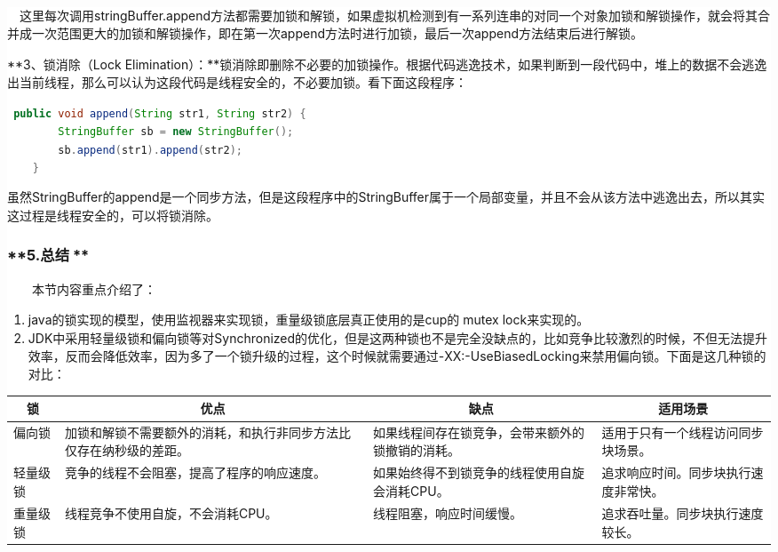　这里每次调用stringBuffer.append方法都需要加锁和解锁，如果虚拟机检测到有一系列连串的对同一个对象加锁和解锁操作，就会将其合并成一次范围更大的加锁和解锁操作，即在第一次append方法时进行加锁，最后一次append方法结束后进行解锁。

**3、锁消除（Lock Elimination）：**锁消除即删除不必要的加锁操作。根据代码逃逸技术，如果判断到一段代码中，堆上的数据不会逃逸出当前线程，那么可以认为这段代码是线程安全的，不必要加锁。看下面这段程序：

```java
 public void append(String str1, String str2) {
        StringBuffer sb = new StringBuffer();
        sb.append(str1).append(str2);
    }
```

虽然StringBuffer的append是一个同步方法，但是这段程序中的StringBuffer属于一个局部变量，并且不会从该方法中逃逸出去，所以其实这过程是线程安全的，可以将锁消除。

### **5.总结 **

　　本节内容重点介绍了：

1. java的锁实现的模型，使用监视器来实现锁，重量级锁底层真正使用的是cup的 mutex lock来实现的。
2. JDK中采用轻量级锁和偏向锁等对Synchronized的优化，但是这两种锁也不是完全没缺点的，比如竞争比较激烈的时候，不但无法提升效率，反而会降低效率，因为多了一个锁升级的过程，这个时候就需要通过-XX:-UseBiasedLocking来禁用偏向锁。下面是这几种锁的对比：

| 锁    | 优点                                | 缺点                       | 适用场景               |
| ---- | --------------------------------- | ------------------------ | ------------------ |
| 偏向锁  | 加锁和解锁不需要额外的消耗，和执行非同步方法比仅存在纳秒级的差距。 | 如果线程间存在锁竞争，会带来额外的锁撤销的消耗。 | 适用于只有一个线程访问同步块场景。  |
| 轻量级锁 | 竞争的线程不会阻塞，提高了程序的响应速度。             | 如果始终得不到锁竞争的线程使用自旋会消耗CPU。 | 追求响应时间。同步块执行速度非常快。 |
| 重量级锁 | 线程竞争不使用自旋，不会消耗CPU。                | 线程阻塞，响应时间缓慢。             | 追求吞吐量。同步块执行速度较长。   |